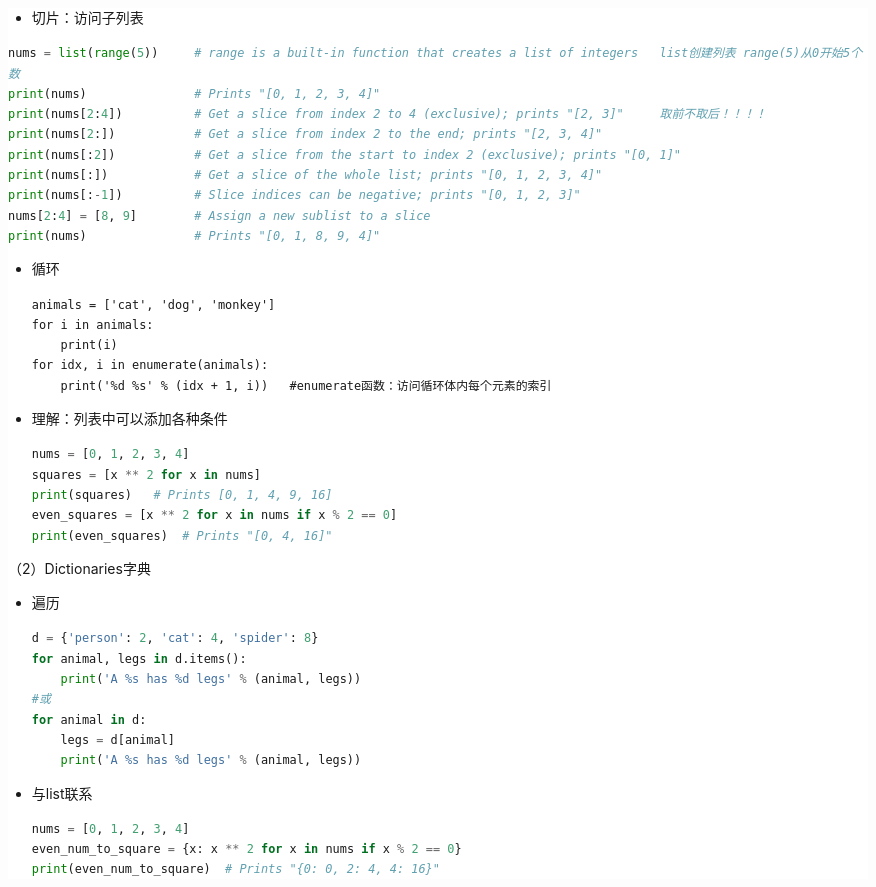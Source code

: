+ 切片：访问子列表

```python
nums = list(range(5))     # range is a built-in function that creates a list of integers   list创建列表 range(5)从0开始5个数
print(nums)               # Prints "[0, 1, 2, 3, 4]"
print(nums[2:4])          # Get a slice from index 2 to 4 (exclusive); prints "[2, 3]"     取前不取后！！！！
print(nums[2:])           # Get a slice from index 2 to the end; prints "[2, 3, 4]"
print(nums[:2])           # Get a slice from the start to index 2 (exclusive); prints "[0, 1]"
print(nums[:])            # Get a slice of the whole list; prints "[0, 1, 2, 3, 4]"
print(nums[:-1])          # Slice indices can be negative; prints "[0, 1, 2, 3]"
nums[2:4] = [8, 9]        # Assign a new sublist to a slice
print(nums)               # Prints "[0, 1, 8, 9, 4]"
```

+ 循环

  ```
  animals = ['cat', 'dog', 'monkey']
  for i in animals:
      print(i)
  for idx, i in enumerate(animals):
      print('%d %s' % (idx + 1, i))   #enumerate函数：访问循环体内每个元素的索引
  ```

+ 理解：列表中可以添加各种条件

  ```python
  nums = [0, 1, 2, 3, 4]
  squares = [x ** 2 for x in nums]
  print(squares)   # Prints [0, 1, 4, 9, 16]
  even_squares = [x ** 2 for x in nums if x % 2 == 0]
  print(even_squares)  # Prints "[0, 4, 16]"
  ```


（2）Dictionaries字典

+ 遍历

  ```python
  d = {'person': 2, 'cat': 4, 'spider': 8}
  for animal, legs in d.items():
      print('A %s has %d legs' % (animal, legs))
  #或
  for animal in d:
      legs = d[animal]
      print('A %s has %d legs' % (animal, legs))
  ```

+ 与list联系

  ```python
  nums = [0, 1, 2, 3, 4]
  even_num_to_square = {x: x ** 2 for x in nums if x % 2 == 0}
  print(even_num_to_square)  # Prints "{0: 0, 2: 4, 4: 16}"
  ```
